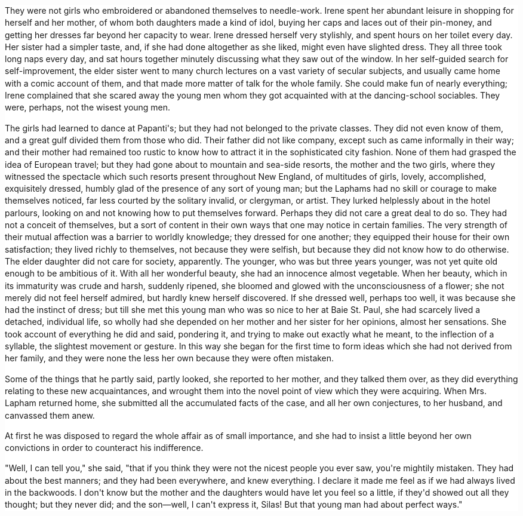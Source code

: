 They were not girls who embroidered or abandoned themselves to needle-work. Irene spent her abundant leisure in shopping for herself and her mother, of whom both daughters made a kind of idol, buying her caps and laces out of their pin-money, and getting her dresses far beyond her capacity to wear. Irene dressed herself very stylishly, and spent hours on her toilet every day. Her sister had a simpler taste, and, if she had done altogether as she liked, might even have slighted dress. They all three took long naps every day, and sat hours together minutely discussing what they saw out of the window. In her self-guided search for self-improvement, the elder sister went to many church lectures on a vast variety of secular subjects, and usually came home with a comic account of them, and that made more matter of talk for the whole family. She could make fun of nearly everything; Irene complained that she scared away the young men whom they got acquainted with at the dancing-school sociables. They were, perhaps, not the wisest young men.

The girls had learned to dance at Papanti's; but they had not belonged to the private classes. They did not even know of them, and a great gulf divided them from those who did. Their father did not like company, except such as came informally in their way; and their mother had remained too rustic to know how to attract it in the sophisticated city fashion. None of them had grasped the idea of European travel; but they had gone about to mountain and sea-side resorts, the mother and the two girls, where they witnessed the spectacle which such resorts present throughout New England, of multitudes of girls, lovely, accomplished, exquisitely dressed, humbly glad of the presence of any sort of young man; but the Laphams had no skill or courage to make themselves noticed, far less courted by the solitary invalid, or clergyman, or artist. They lurked helplessly about in the hotel parlours, looking on and not knowing how to put themselves forward. Perhaps they did not care a great deal to do so. They had not a conceit of themselves, but a sort of content in their own ways that one may notice in certain families. The very strength of their mutual affection was a barrier to worldly knowledge; they dressed for one another; they equipped their house for their own satisfaction; they lived richly to themselves, not because they were selfish, but because they did not know how to do otherwise. The elder daughter did not care for society, apparently. The younger, who was but three years younger, was not yet quite old enough to be ambitious of it. With all her wonderful beauty, she had an innocence almost vegetable. When her beauty, which in its immaturity was crude and harsh, suddenly ripened, she bloomed and glowed with the unconsciousness of a flower; she not merely did not feel herself admired, but hardly knew herself discovered. If she dressed well, perhaps too well, it was because she had the instinct of dress; but till she met this young man who was so nice to her at Baie St. Paul, she had scarcely lived a detached, individual life, so wholly had she depended on her mother and her sister for her opinions, almost her sensations. She took account of everything he did and said, pondering it, and trying to make out exactly what he meant, to the inflection of a syllable, the slightest movement or gesture. In this way she began for the first time to form ideas which she had not derived from her family, and they were none the less her own because they were often mistaken.

Some of the things that he partly said, partly looked, she reported to her mother, and they talked them over, as they did everything relating to these new acquaintances, and wrought them into the novel point of view which they were acquiring. When Mrs. Lapham returned home, she submitted all the accumulated facts of the case, and all her own conjectures, to her husband, and canvassed them anew.

At first he was disposed to regard the whole affair as of small importance, and she had to insist a little beyond her own convictions in order to counteract his indifference.

"Well, I can tell you," she said, "that if you think they were not the nicest people you ever saw, you're mightily mistaken. They had about the best manners; and they had been everywhere, and knew everything. I declare it made me feel as if we had always lived in the backwoods. I don't know but the mother and the daughters would have let you feel so a little, if they'd showed out all they thought; but they never did; and the son—well, I can't express it, Silas! But that young man had about perfect ways."
